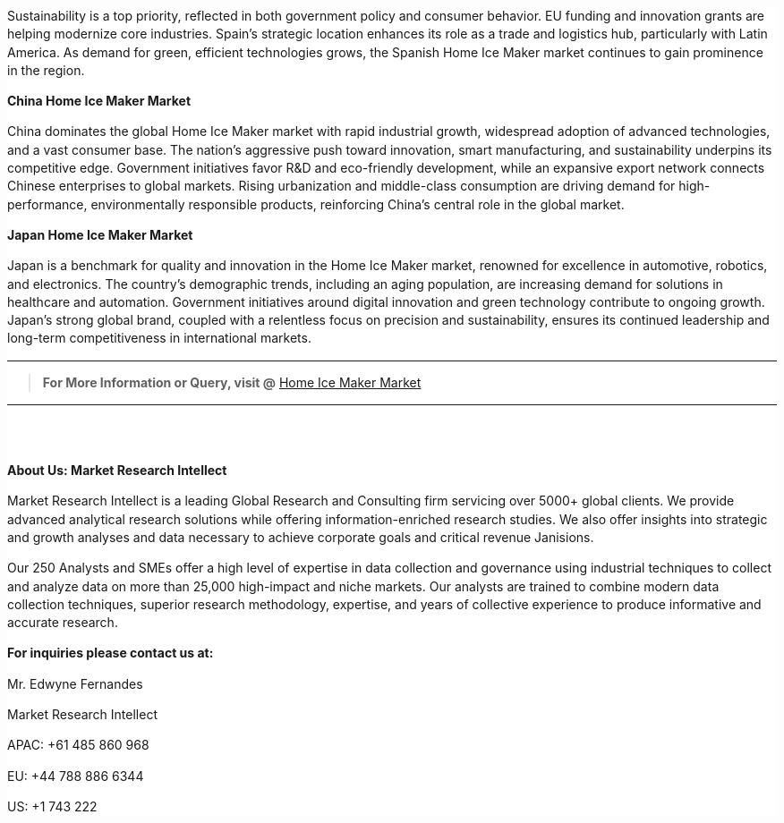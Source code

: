 Sustainability is a top priority, reflected in both government policy and consumer behavior. EU funding and innovation grants are helping modernize core industries. Spain&rsquo;s strategic location enhances its role as a trade and logistics hub, particularly with Latin America. As demand for green, efficient technologies grows, the Spanish Home Ice Maker market continues to gain prominence in the region.</p><p class="" data-start="4977" data-end="5589"><strong data-start="4977" data-end="4998">China Home Ice Maker Market</strong></p><p class="" data-start="4977" data-end="5589">China dominates the global Home Ice Maker market with rapid industrial growth, widespread adoption of advanced technologies, and a vast consumer base. The nation&rsquo;s aggressive push toward innovation, smart manufacturing, and sustainability underpins its competitive edge. Government initiatives favor R&amp;D and eco-friendly development, while an expansive export network connects Chinese enterprises to global markets. Rising urbanization and middle-class consumption are driving demand for high-performance, environmentally responsible products, reinforcing China&rsquo;s central role in the global market.</p><p class="" data-start="5591" data-end="6162"><strong data-start="5591" data-end="5612">Japan Home Ice Maker Market</strong></p><p class="" data-start="5591" data-end="6162">Japan is a benchmark for quality and innovation in the Home Ice Maker market, renowned for excellence in automotive, robotics, and electronics. The country&rsquo;s demographic trends, including an aging population, are increasing demand for solutions in healthcare and automation. Government initiatives around digital innovation and green technology contribute to ongoing growth. Japan&rsquo;s strong global brand, coupled with a relentless focus on precision and sustainability, ensures its continued leadership and long-term competitiveness in international markets.</p><hr /><blockquote><p><span class="font-[700]"><strong>For More Information or Query, visit&nbsp;@</strong>&nbsp;</span><span class="font-[700]"><a href="https://www.marketresearchintellect.com/product/global-home-ice-maker-market-size-and-forecast/?utm_source=Linkedin&utm_medium=049" target="_blank" data-tracking-control-name="article-ssr-frontend-pulse_little-text-block" data-tracking-will-navigate="" data-test-link="">Home Ice Maker Market</a></span></p></blockquote><hr /><h3>&nbsp;</h3><p><strong><span class="font-[700]">About Us: Market Research Intellect</span></strong></p><p><span class="">Market Research Intellect is a leading Global Research and Consulting firm servicing over 5000+ global clients. We provide advanced analytical research solutions while offering information-enriched research studies.&nbsp;</span>We also offer insights into strategic and growth analyses and data necessary to achieve corporate goals and critical revenue Janisions.</p><p><span class="">Our 250 Analysts and SMEs offer a high level of expertise in data collection and governance using industrial techniques to collect and analyze data on more than 25,000 high-impact and niche markets. Our analysts are trained to combine modern data collection techniques, superior research methodology, expertise, and years of collective experience to produce informative and accurate research.</span></p><p><strong>For inquiries please contact us at:</strong></p><p>Mr. Edwyne Fernandes</p><p>Market Research Intellect</p><p>APAC: +61 485 860 968</p><p>EU: +44 788 886 6344</p><p>US: +1 743 222